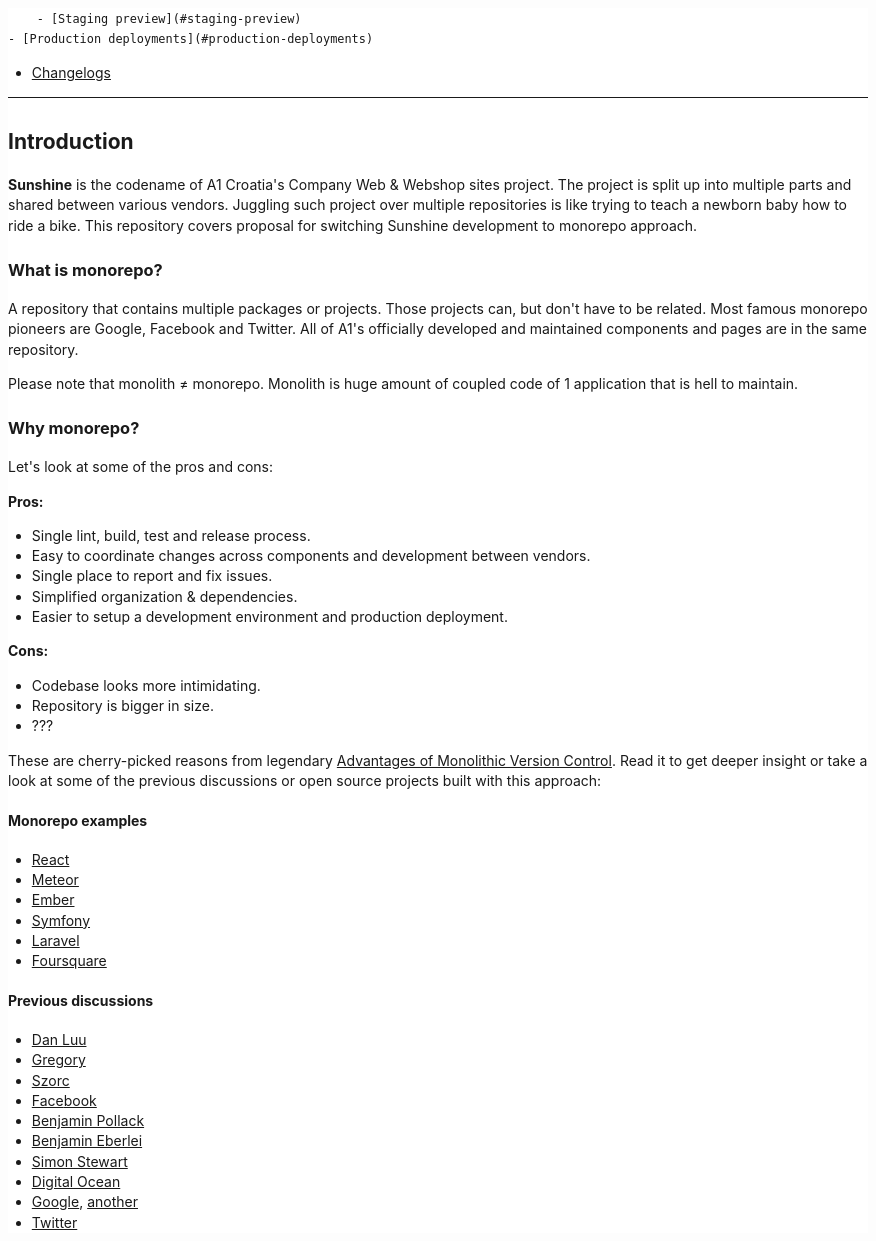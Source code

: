        - [Staging preview](#staging-preview)
    - [Production deployments](#production-deployments)
- [Changelogs](#changelogs)

---

## Introduction
**Sunshine** is the codename of A1 Croatia's Company Web & Webshop sites project. The project is split up into multiple parts and shared between various vendors.
Juggling such project over multiple repositories is like trying to teach a newborn baby how to ride a bike. This repository covers proposal for switching Sunshine development 
to monorepo approach.
 
### What is monorepo?
A repository that contains multiple packages or projects. Those projects can, but don't have to be related. Most famous monorepo pioneers are Google, Facebook and Twitter. 
All of A1's officially developed and maintained components and pages are in the same repository.

Please note that monolith ≠ monorepo. Monolith is huge amount of coupled code of 1 application that is hell to maintain.

### Why monorepo?
Let's look at some of the pros and cons:

**Pros:**

 * Single lint, build, test and release process.
 * Easy to coordinate changes across components and development between vendors.
 * Single place to report and fix issues.
 * Simplified organization & dependencies.
 * Easier to setup a development environment and production deployment.

**Cons:**

 * Codebase looks more intimidating.
 * Repository is bigger in size.
 * ???
 
 These are cherry-picked reasons from legendary [Advantages of Monolithic Version Control](https://danluu.com/monorepo/). Read it to get deeper insight or take a look at some of the previous discussions or open source projects built with this approach:
 #### Monorepo examples
 - [React](https://github.com/facebook/react/tree/master/packages)
 - [Meteor](https://github.com/meteor/meteor/tree/devel/packages)
 - [Ember](https://github.com/emberjs/ember.js/tree/master/packages)
 - [Symfony](https://github.com/symfony/symfony)
 - [Laravel](https://github.com/laravel/laravel)
 - [Foursquare](https://github.com/foursquare/fsqio)
 
 #### Previous discussions
 - [Dan Luu](http://danluu.com/monorepo/)
 - [Gregory](http://gregoryszorc.com/blog/2014/09/09/on-monolithic-repositories/)
 - [Szorc](http://gregoryszorc.com/blog/2015/02/17/lost-productivity-due-to-non-unified-repositories/)
 - [Face](https://www.youtube.com/watch?v=X0VH78ye4yY)[book](https://code.facebook.com/posts/218678814984400/scaling-mercurial-at-facebook/)
 - [Benjamin Pollack](http://bitquabit.com/post/unorthodocs-abandon-your-dvcs-and-return-to-sanity/)
 - [Benjamin Eberlei](https://qafoo.com/resources/presentations/froscon_2015/monorepos.html)
 - [Simon Stewart](http://blog.rocketpoweredjetpants.com/2015/04/monorepo-one-source-code-repository-to.html)
 - [Digital Ocean](https://www.digitalocean.com/company/blog/taming-your-go-dependencies/)
 - [Google](http://www.infoq.com/presentations/Development-at-Google), [another](https://www.youtube.com/watch?v=W71BTkUbdqE)
 - [Twitter](https://www.youtube.com/watch?v=bjh4DHuOf4E)